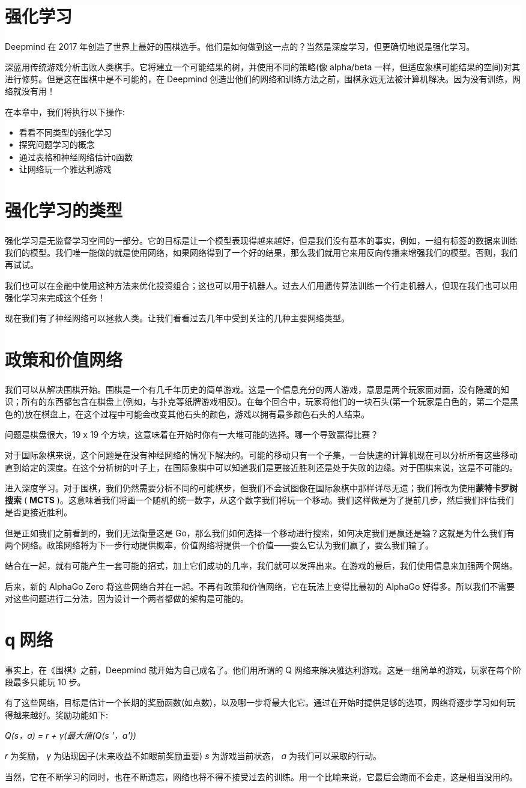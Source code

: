 # 强化学习

Deepmind 在 2017 年创造了世界上最好的围棋选手。他们是如何做到这一点的？当然是深度学习，但更确切地说是强化学习。

深蓝用传统游戏分析击败人类棋手。它将建立一个可能结果的树，并使用不同的策略(像 alpha/beta 一样，但适应象棋可能结果的空间)对其进行修剪。但是这在围棋中是不可能的，在 Deepmind 创造出他们的网络和训练方法之前，围棋永远无法被计算机解决。因为没有训练，网络就没有用！

在本章中，我们将执行以下操作:

*   看看不同类型的强化学习
*   探究问题学习的概念
*   通过表格和神经网络估计`Q`函数
*   让网络玩一个雅达利游戏

# 强化学习的类型

强化学习是无监督学习空间的一部分。它的目标是让一个模型表现得越来越好，但是我们没有基本的事实，例如，一组有标签的数据来训练我们的模型。我们唯一能做的就是使用网络，如果网络得到了一个好的结果，那么我们就用它来用反向传播来增强我们的模型。否则，我们再试试。

我们也可以在金融中使用这种方法来优化投资组合；这也可以用于机器人。过去人们用遗传算法训练一个行走机器人，但现在我们也可以用强化学习来完成这个任务！

现在我们有了神经网络可以拯救人类。让我们看看过去几年中受到关注的几种主要网络类型。

# 政策和价值网络

我们可以从解决围棋开始。围棋是一个有几千年历史的简单游戏。这是一个信息充分的两人游戏，意思是两个玩家面对面，没有隐藏的知识；所有的东西都包含在棋盘上(例如，与扑克等纸牌游戏相反)。在每个回合中，玩家将他们的一块石头(第一个玩家是白色的，第二个是黑色的)放在棋盘上，在这个过程中可能会改变其他石头的颜色，游戏以拥有最多颜色石头的人结束。

问题是棋盘很大，19 x 19 个方块，这意味着在开始时你有一大堆可能的选择。哪一个导致赢得比赛？

对于国际象棋来说，这个问题是在没有神经网络的情况下解决的。可能的移动只有一个子集，一台快速的计算机现在可以分析所有这些移动直到给定的深度。在这个分析树的叶子上，在国际象棋中可以知道我们是更接近胜利还是处于失败的边缘。对于围棋来说，这是不可能的。

进入深度学习。对于围棋，我们仍然需要分析不同的可能棋步，但我们不会试图像在国际象棋中那样详尽无遗；我们将改为使用**蒙特卡罗树搜索** ( **MCTS** )。这意味着我们将画一个随机的统一数字，从这个数字我们将玩一个移动。我们这样做是为了提前几步，然后我们评估我们是否更接近胜利。

但是正如我们之前看到的，我们无法衡量这是 Go，那么我们如何选择一个移动进行搜索，如何决定我们是赢还是输？这就是为什么我们有两个网络。政策网络将为下一步行动提供概率，价值网络将提供一个价值——要么它认为我们赢了，要么我们输了。

结合在一起，就有可能产生一套可能的招式，加上它们成功的几率，我们就可以发挥出来。在游戏的最后，我们使用信息来加强两个网络。

后来，新的 AlphaGo Zero 将这些网络合并在一起。不再有政策和价值网络，它在玩法上变得比最初的 AlphaGo 好得多。所以我们不需要对这些问题进行二分法，因为设计一个两者都做的架构是可能的。

# q 网络

事实上，在《围棋》之前，Deepmind 就开始为自己成名了。他们用所谓的 Q 网络来解决雅达利游戏。这是一组简单的游戏，玩家在每个阶段最多只能玩 10 步。

有了这些网络，目标是估计一个长期的奖励函数(如点数)，以及哪一步将最大化它。通过在开始时提供足够的选项，网络将逐步学习如何玩得越来越好。奖励功能如下:

*Q(s，a) = r + γ(最大值(Q(s '，a'))*

*r* 为奖励， *γ* 为贴现因子(未来收益不如眼前奖励重要) *s* 为游戏当前状态， *a* 为我们可以采取的行动。

当然，它在不断学习的同时，也在不断遗忘，网络也将不得不接受过去的训练。用一个比喻来说，它最后会跑而不会走，这是相当没用的。
